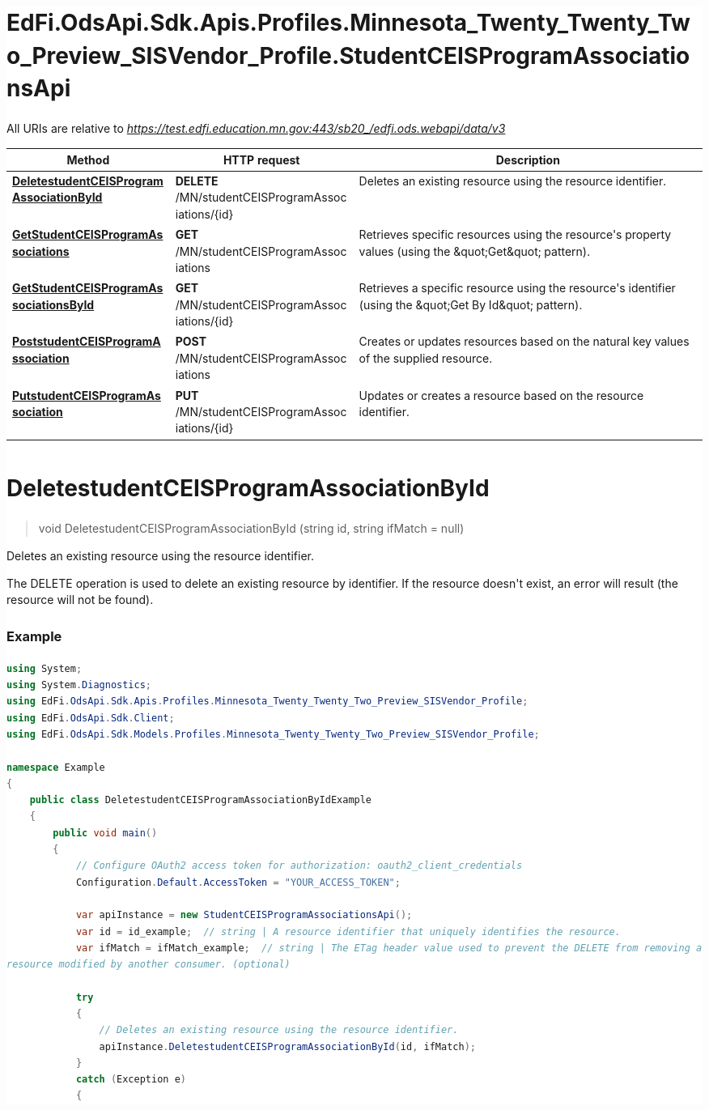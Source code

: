 # EdFi.OdsApi.Sdk.Apis.Profiles.Minnesota_Twenty_Twenty_Two_Preview_SISVendor_Profile.StudentCEISProgramAssociationsApi

All URIs are relative to *https://test.edfi.education.mn.gov:443/sb20_/edfi.ods.webapi/data/v3*

Method | HTTP request | Description
------------- | ------------- | -------------
[**DeletestudentCEISProgramAssociationById**](StudentCEISProgramAssociationsApi.md#deletestudentceisprogramassociationbyid) | **DELETE** /MN/studentCEISProgramAssociations/{id} | Deletes an existing resource using the resource identifier.
[**GetStudentCEISProgramAssociations**](StudentCEISProgramAssociationsApi.md#getstudentceisprogramassociations) | **GET** /MN/studentCEISProgramAssociations | Retrieves specific resources using the resource&#39;s property values (using the \&quot;Get\&quot; pattern).
[**GetStudentCEISProgramAssociationsById**](StudentCEISProgramAssociationsApi.md#getstudentceisprogramassociationsbyid) | **GET** /MN/studentCEISProgramAssociations/{id} | Retrieves a specific resource using the resource&#39;s identifier (using the \&quot;Get By Id\&quot; pattern).
[**PoststudentCEISProgramAssociation**](StudentCEISProgramAssociationsApi.md#poststudentceisprogramassociation) | **POST** /MN/studentCEISProgramAssociations | Creates or updates resources based on the natural key values of the supplied resource.
[**PutstudentCEISProgramAssociation**](StudentCEISProgramAssociationsApi.md#putstudentceisprogramassociation) | **PUT** /MN/studentCEISProgramAssociations/{id} | Updates or creates a resource based on the resource identifier.


<a name="deletestudentceisprogramassociationbyid"></a>
# **DeletestudentCEISProgramAssociationById**
> void DeletestudentCEISProgramAssociationById (string id, string ifMatch = null)

Deletes an existing resource using the resource identifier.

The DELETE operation is used to delete an existing resource by identifier. If the resource doesn't exist, an error will result (the resource will not be found).

### Example
```csharp
using System;
using System.Diagnostics;
using EdFi.OdsApi.Sdk.Apis.Profiles.Minnesota_Twenty_Twenty_Two_Preview_SISVendor_Profile;
using EdFi.OdsApi.Sdk.Client;
using EdFi.OdsApi.Sdk.Models.Profiles.Minnesota_Twenty_Twenty_Two_Preview_SISVendor_Profile;

namespace Example
{
    public class DeletestudentCEISProgramAssociationByIdExample
    {
        public void main()
        {
            // Configure OAuth2 access token for authorization: oauth2_client_credentials
            Configuration.Default.AccessToken = "YOUR_ACCESS_TOKEN";

            var apiInstance = new StudentCEISProgramAssociationsApi();
            var id = id_example;  // string | A resource identifier that uniquely identifies the resource.
            var ifMatch = ifMatch_example;  // string | The ETag header value used to prevent the DELETE from removing a resource modified by another consumer. (optional) 

            try
            {
                // Deletes an existing resource using the resource identifier.
                apiInstance.DeletestudentCEISProgramAssociationById(id, ifMatch);
            }
            catch (Exception e)
            {
```
